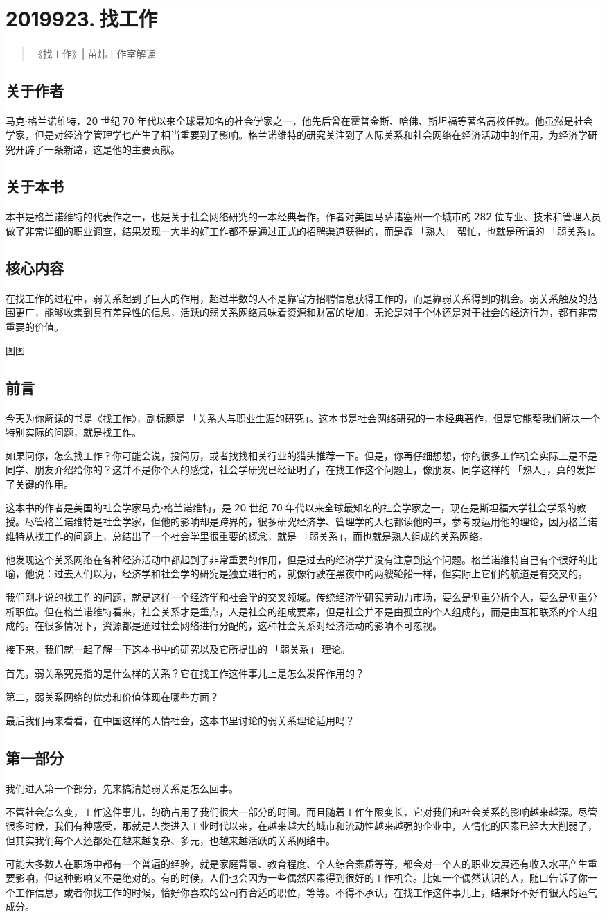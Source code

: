 # 2019923. 找工作
> 《找工作》| 苗炜工作室解读

## 关于作者

马克·格兰诺维特，20 世纪 70 年代以来全球最知名的社会学家之一，他先后曾在霍普金斯、哈佛、斯坦福等著名高校任教。他虽然是社会学家，但是对经济学管理学也产生了相当重要到了影响。格兰诺维特的研究关注到了人际关系和社会网络在经济活动中的作用，为经济学研究开辟了一条新路，这是他的主要贡献。

## 关于本书

本书是格兰诺维特的代表作之一，也是关于社会网络研究的一本经典著作。作者对美国马萨诸塞州一个城市的 282 位专业、技术和管理人员做了非常详细的职业调查，结果发现一大半的好工作都不是通过正式的招聘渠道获得的，而是靠 「熟人」 帮忙，也就是所谓的 「弱关系」。

## 核心内容

在找工作的过程中，弱关系起到了巨大的作用，超过半数的人不是靠官方招聘信息获得工作的，而是靠弱关系得到的机会。弱关系触及的范围更广，能够收集到具有差异性的信息，活跃的弱关系网络意味着资源和财富的增加，无论是对于个体还是对于社会的经济行为，都有非常重要的价值。

图图

## 前言

今天为你解读的书是《找工作》，副标题是 「关系人与职业生涯的研究」。这本书是社会网络研究的一本经典著作，但是它能帮我们解决一个特别实际的问题，就是找工作。

如果问你，怎么找工作？你可能会说，投简历，或者找找相关行业的猎头推荐一下。但是，你再仔细想想，你的很多工作机会实际上是不是同学、朋友介绍给你的？这并不是你个人的感觉，社会学研究已经证明了，在找工作这个问题上，像朋友、同学这样的 「熟人」，真的发挥了关键的作用。

这本书的作者是美国的社会学家马克·格兰诺维特，是 20 世纪 70 年代以来全球最知名的社会学家之一，现在是斯坦福大学社会学系的教授。尽管格兰诺维特是社会学家，但他的影响却是跨界的，很多研究经济学、管理学的人也都读他的书，参考或运用他的理论，因为格兰诺维特从找工作的问题上，总结出了一个社会学里很重要的概念，就是 「弱关系」，而也就是熟人组成的关系网络。

他发现这个关系网络在各种经济活动中都起到了非常重要的作用，但是过去的经济学并没有注意到这个问题。格兰诺维特自己有个很好的比喻，他说：过去人们以为，经济学和社会学的研究是独立进行的，就像行驶在黑夜中的两艘轮船一样，但实际上它们的航道是有交叉的。

我们刚才说的找工作的问题，就是这样一个经济学和社会学的交叉领域。传统经济学研究劳动力市场，要么是侧重分析个人，要么是侧重分析职位。但在格兰诺维特看来，社会关系才是重点，人是社会的组成要素，但是社会并不是由孤立的个人组成的，而是由互相联系的个人组成的。在很多情况下，资源都是通过社会网络进行分配的，这种社会关系对经济活动的影响不可忽视。

接下来，我们就一起了解一下这本书中的研究以及它所提出的 「弱关系」 理论。

首先，弱关系究竟指的是什么样的关系？它在找工作这件事儿上是怎么发挥作用的？

第二，弱关系网络的优势和价值体现在哪些方面？

最后我们再来看看，在中国这样的人情社会，这本书里讨论的弱关系理论适用吗？

## 第一部分

我们进入第一个部分，先来搞清楚弱关系是怎么回事。

不管社会怎么变，工作这件事儿，的确占用了我们很大一部分的时间。而且随着工作年限变长，它对我们和社会关系的影响越来越深。尽管很多时候，我们有种感受，那就是人类进入工业时代以来，在越来越大的城市和流动性越来越强的企业中，人情化的因素已经大大削弱了，但其实我们每个人还都处在越来越复杂、多元，也越来越活跃的关系网络中。

可能大多数人在职场中都有一个普遍的经验，就是家庭背景、教育程度、个人综合素质等等，都会对一个人的职业发展还有收入水平产生重要影响，但这种影响又不是绝对的。有的时候，人们也会因为一些偶然因素得到很好的工作机会。比如一个偶然认识的人，随口告诉了你一个工作信息，或者你找工作的时候，恰好你喜欢的公司有合适的职位，等等。不得不承认，在找工作这件事儿上，结果好不好有很大的运气成分。
